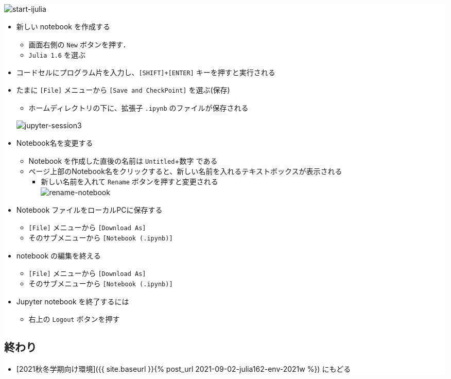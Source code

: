   ![start-ijulia](https://i.gyazo.com/5b5a315f345d3b61728b115b66b54c1b.png)

* 新しい notebook を作成する
  * 画面右側の `New` ボタンを押す．
  * `Julia 1.6` を選ぶ


* コードセルにプログラム片を入力し、`[SHIFT]+[ENTER]` キーを押すと実行される

* たまに `[File]` メニューから `[Save and CheckPoint]` を選ぶ(保存)
  * ホームディレクトリの下に、拡張子 `.ipynb` のファイルが保存される
 
  ![jupyter-session3](https://i.gyazo.com/924c5f1296f296a7dd2c09b1bc4d69b0.png)

* Notebook名を変更する
  * Notebook を作成した直後の名前は `Untitled`+数字 である
  * ページ上部のNotebook名をクリックすると、新しい名前を入れるテキストボックスが表示される
    * 新しい名前を入れて `Rename` ボタンを押すと変更される    
  ![rename-notebook](https://i.gyazo.com/cbe35bb76b4cedb4ce3024b489d3ecde.png)

* Notebook ファイルをローカルPCに保存する
  * `[File]` メニューから `[Download As]` 
  * そのサブメニューから `[Notebook (.ipynb)]`

* notebook の編集を終える
  * `[File]` メニューから `[Download As]` 
  * そのサブメニューから `[Notebook (.ipynb)]`

* Jupyter notebook を終了するには
  * 右上の `Logout` ボタンを押す

## 終わり
- [2021秋冬学期向け環境]({{ site.baseurl }}{% post_url 2021-09-02-julia162-env-2021w %}) にもどる
